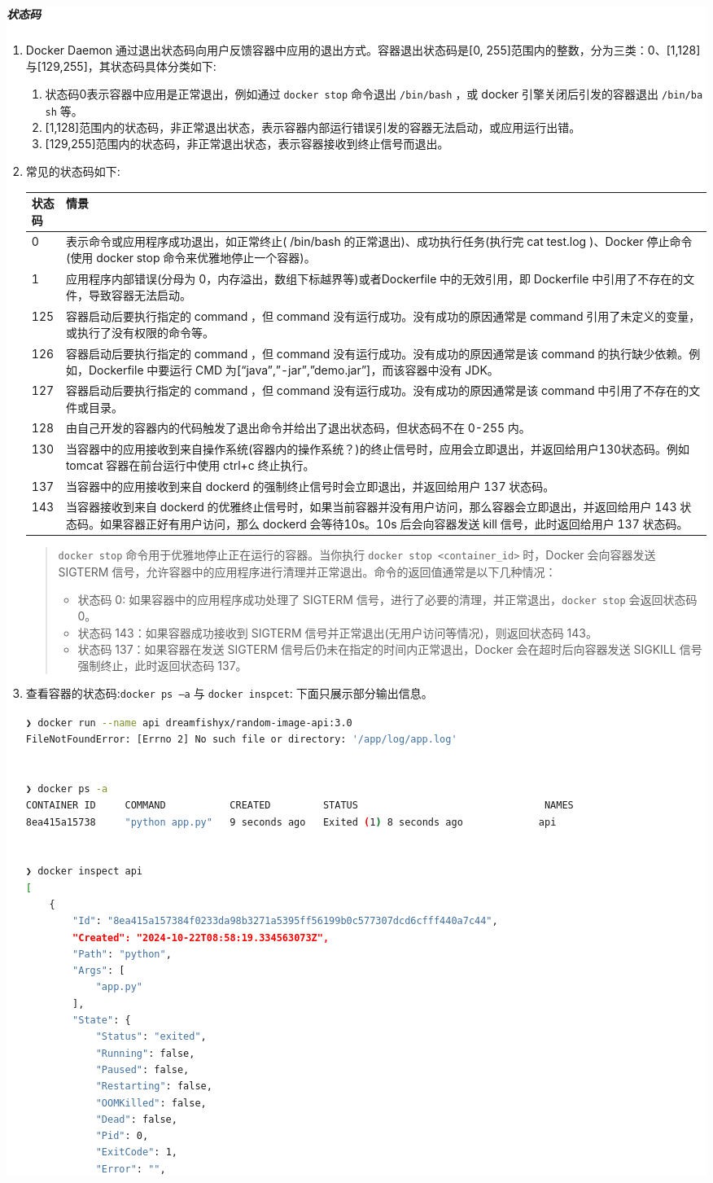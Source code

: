 ##### 状态码

1. Docker Daemon 通过退出状态码向用户反馈容器中应用的退出方式。容器退出状态码是[0, 255]范围内的整数，分为三类：0、[1,128]与[129,255]，其状态码具体分类如下:

   1. 状态码0表示容器中应用是正常退出，例如通过 `docker stop` 命令退出 `/bin/bash` ，或 docker 引擎关闭后引发的容器退出 `/bin/bash` 等。
   2. [1,128]范围内的状态码，非正常退出状态，表示容器内部运行错误引发的容器无法启动，或应用运行出错。
   3. [129,255]范围内的状态码，非正常退出状态，表示容器接收到终止信号而退出。

2. 常见的状态码如下:

   | 状态码 | 情景                                                         |
   | ------ | ------------------------------------------------------------ |
   | 0      | 表示命令或应用程序成功退出，如正常终止( /bin/bash 的正常退出)、成功执行任务(执行完 cat test.log )、Docker 停止命令(使用 docker stop 命令来优雅地停止一个容器)。 |
   | 1      | 应用程序内部错误(分母为 0，内存溢出，数组下标越界等)或者Dockerfile 中的无效引用，即 Dockerfile 中引用了不存在的文件，导致容器无法启动。 |
   | 125    | 容器启动后要执行指定的 command ，但 command 没有运行成功。没有成功的原因通常是 command 引用了未定义的变量，或执行了没有权限的命令等。 |
   | 126    | 容器启动后要执行指定的 command ，但 command 没有运行成功。没有成功的原因通常是该 command 的执行缺少依赖。例如，Dockerfile 中要运行 CMD 为[“java”,”-jar”,”demo.jar”]，而该容器中没有 JDK。 |
   | 127    | 容器启动后要执行指定的 command ，但 command 没有运行成功。没有成功的原因通常是该 command 中引用了不存在的文件或目录。 |
   | 128    | 由自己开发的容器内的代码触发了退出命令并给出了退出状态码，但状态码不在 0-255 内。 |
   | 130    | 当容器中的应用接收到来自操作系统(容器内的操作系统？)的终止信号时，应用会立即退出，并返回给用户130状态码。例如 tomcat 容器在前台运行中使用 ctrl+c 终止执行。 |
   | 137    | 当容器中的应用接收到来自 dockerd 的强制终止信号时会立即退出，并返回给用户 137 状态码。 |
   | 143    | 当容器接收到来自 dockerd 的优雅终止信号时，如果当前容器并没有用户访问，那么容器会立即退出，并返回给用户 143 状态码。如果容器正好有用户访问，那么 dockerd 会等待10s。10s 后会向容器发送 kill 信号，此时返回给用户 137 状态码。 |

   > `docker stop` 命令用于优雅地停止正在运行的容器。当你执行 `docker stop <container_id>` 时，Docker 会向容器发送 SIGTERM 信号，允许容器中的应用程序进行清理并正常退出。命令的返回值通常是以下几种情况：
   >
   > - 状态码 0: 如果容器中的应用程序成功处理了 SIGTERM 信号，进行了必要的清理，并正常退出，`docker stop` 会返回状态码 0。
   > - 状态码 143：如果容器成功接收到 SIGTERM 信号并正常退出(无用户访问等情况)，则返回状态码 143。
   > - 状态码 137：如果容器在发送 SIGTERM 信号后仍未在指定的时间内正常退出，Docker 会在超时后向容器发送 SIGKILL 信号强制终止，此时返回状态码 137。

3. 查看容器的状态码:`docker ps –a` 与 `docker inspcet`: 下面只展示部分输出信息。

   ```bash
   ❯ docker run --name api dreamfishyx/random-image-api:3.0
   FileNotFoundError: [Errno 2] No such file or directory: '/app/log/app.log'
   
   
   ❯ docker ps -a
   CONTAINER ID     COMMAND           CREATED         STATUS        						NAMES
   8ea415a15738     "python app.py"   9 seconds ago   Exited (1) 8 seconds ago             api
   
   
   ❯ docker inspect api
   [
       {
           "Id": "8ea415a157384f0233da98b3271a5395ff56199b0c577307dcd6cfff440a7c44",
           "Created": "2024-10-22T08:58:19.334563073Z",
           "Path": "python",
           "Args": [
               "app.py"
           ],
           "State": {
               "Status": "exited",
               "Running": false,
               "Paused": false,
               "Restarting": false,
               "OOMKilled": false,
               "Dead": false,
               "Pid": 0,
               "ExitCode": 1,
               "Error": "",
   ```